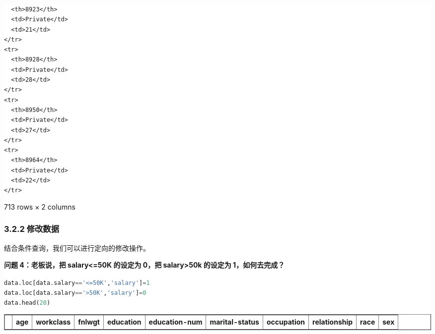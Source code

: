       <th>8923</th>
      <td>Private</td>
      <td>21</td>
    </tr>
    <tr>
      <th>8928</th>
      <td>Private</td>
      <td>28</td>
    </tr>
    <tr>
      <th>8950</th>
      <td>Private</td>
      <td>27</td>
    </tr>
    <tr>
      <th>8964</th>
      <td>Private</td>
      <td>22</td>
    </tr>
  </tbody>
</table>
<p>713 rows × 2 columns</p>
</div>

### 3.2.2 修改数据

结合条件查询，我们可以进行定向的修改操作。

**问题 4：老板说，把 salary<=50K 的设定为 0，把 salary>50k 的设定为 1，如何去完成？**

```python
data.loc[data.salary=='<=50K','salary']=1
data.loc[data.salary=='>50K','salary']=0
data.head(20)
```

<div>
<style scoped>
    .dataframe tbody tr th:only-of-type {
        vertical-align: middle;
    }

```
.dataframe tbody tr th {
    vertical-align: top;
}

.dataframe thead th {
    text-align: right;
}
```

</style>
<table border="1" class="dataframe">
  <thead>
    <tr style="text-align: right;">
      <th></th>
      <th>age</th>
      <th>workclass</th>
      <th>fnlwgt</th>
      <th>education</th>
      <th>education-num</th>
      <th>marital-status</th>
      <th>occupation</th>
      <th>relationship</th>
      <th>race</th>
      <th>sex</th>